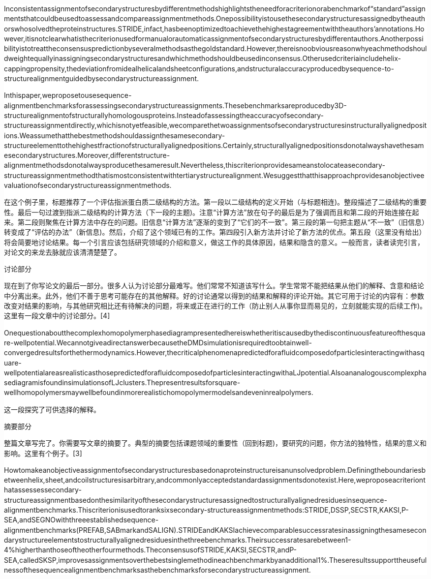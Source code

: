 Inconsistentassignmentofsecondarystructuresbydifferentmethodshighlightstheneedforacriterionorabenchmarkof“standard”assignmentsthatcouldbeusedtoassessandcompareassignmentmethods.Onepossibilityistousethesecondarystructuresassignedbytheauthorswhosolvedtheproteinstructures.STRIDE,infact,hasbeenoptimizedtoachievethehighestagreementwiththeauthors’annotations.However,itisnotclearwhatisthecriterionusedformanualorautomaticassignmentofsecondarystructuresbydifferentauthors.Anotherpossibilityistotreattheconsensuspredictionbyseveralmethodsasthegoldstandard.However,thereisnoobviousreasonwhyeachmethodshouldweightequallyinassigningsecondarystructuresandwhichmethodshouldbeusedinconsensus.Otherusedcriteriaincludehelix-cappingpropensity,thedeviationfromidealhelicalandsheetconfigurations,andstructuralaccuracyproducedbysequence-to-structurealignmentguidedbysecondarystructureassignment.

Inthispaper,weproposetousesequence-alignmentbenchmarksforassessingsecondarystructureassignments.Thesebenchmarksareproducedby3D-structurealignmentofstructurallyhomologousproteins.Insteadofassessingtheaccuracyofsecondary-structureassignmentdirectly,whichisnotyetfeasible,wecomparethetwoassignmentsofsecondarystructuresinstructurallyalignedpositions.Weassumethatthebestmethodshouldassignthesamesecondary-structureelementtothehighestfractionofstructurallyalignedpositions.Certainly,structurallyalignedpositionsdonotalwayshavethesamesecondarystructures.Moreover,differentstructure-alignmentmethodsdonotalwaysproducethesameresult.Nevertheless,thiscriterionprovidesameanstolocateasecondary-structureassignmentmethodthatismostconsistentwithtertiarystructurealignment.Wesuggestthatthisapproachprovidesanobjectiveevaluationofsecondarystructureassignmentmethods.

在这个例子里，标题推荐了一个评估指派蛋白质二级结构的方法。第一段以二级结构的定义开始（与标题相连)。整段描述了二级结构的重要性。最后一句过渡到指派二级结构的计算方法（下一段的主题)。注意“计算方法”放在句子的最后是为了强调而且和第二段的开始连接在起来。第二段则聚焦在计算方法中存在的问题。旧信息“计算方法”逐渐的变到了“它们的不一致”。第三段的第一句把主题从“不一致”（旧信息）转变成了“评估的办法”（新信息)。然后，介绍了这个领域已有的工作。第四段引入新方法并讨论了新方法的优点。第五段（这里没有给出）将会简要地讨论结果。每一个引言应该包括研究领域的介绍和意义，做这工作的具体原因，结果和隐含的意义。一般而言，读者读完引言，对论文的来龙去脉就应该清清楚楚了。

讨论部分

现在到了你写论文的最后一部分。很多人认为讨论部分最难写。他们常常不知道该写什么。学生常常不能把结果从他们的解释、含意和结论中分离出来。此外，他们不善于思考可能存在的其他解释。好的讨论通常以得到的结果和解释的评论开始。其它可用于讨论的内容有：参数改变对结果的影响，与其他研究相比还有待解决的问题，将来或正在进行的工作（防止别人从事你显而易见的，立刻就能实现的后续工作)。这里有一段文章中的讨论部分。[4]

Onequestionaboutthecomplexhomopolymerphasediagrampresentedhereiswhetheritiscausedbythediscontinuousfeatureofthesquare-wellpotential.WecannotgiveadirectanswerbecausetheDMDsimulationisrequiredtoobtainwell-convergedresultsforthethermodynamics.However,thecriticalphenomenapredictedforafluidcomposedofparticlesinteractingwithasquare-wellpotentialareasrealisticasthosepredictedforafluidcomposedofparticlesinteractingwithaLJpotential.AlsoananalogouscomplexphasediagramisfoundinsimulationsofLJclusters.Thepresentresultsforsquare-wellhomopolymersmaywellbefoundinmorerealistichomopolymermodelsandeveninrealpolymers.

这一段探究了可供选择的解释。

摘要部分

整篇文章写完了。你需要写文章的摘要了。典型的摘要包括课题领域的重要性（回到标题)，要研究的问题，你方法的独特性，结果的意义和影响。这里有个例子。[3]

Howtomakeanobjectiveassignmentofsecondarystructuresbasedonaproteinstructureisanunsolvedproblem.Definingtheboundariesbetweenhelix,sheet,andcoilstructuresisarbitrary,andcommonlyacceptedstandardassignmentsdonotexist.Here,weproposeacriterionthatassessessecondary-structureassignmentbasedonthesimilarityofthesecondarystructuresassignedtostructurallyalignedresiduesinsequence-alignmentbenchmarks.Thiscriterionisusedtoranksixsecondary-structureassignmentmethods:STRIDE,DSSP,SECSTR,KAKSI,P-SEA,andSEGNOwiththreeestablishedsequence-alignmentbenchmarks(PREFAB,SABmarkandSALIGN).STRIDEandKAKSIachievecomparablesuccessratesinassigningthesamesecondarystructureelementstostructurallyalignedresiduesinthethreebenchmarks.Theirsuccessratesarebetween1-4%higherthanthoseoftheotherfourmethods.TheconsensusofSTRIDE,KAKSI,SECSTR,andP-SEA,calledSKSP,improvesassignmentsoverthebestsinglemethodineachbenchmarkbyanadditional1%.Theseresultssupporttheusefulnessofthesequencealignmentbenchmarksasthebenchmarksforsecondarystructureassignment.
